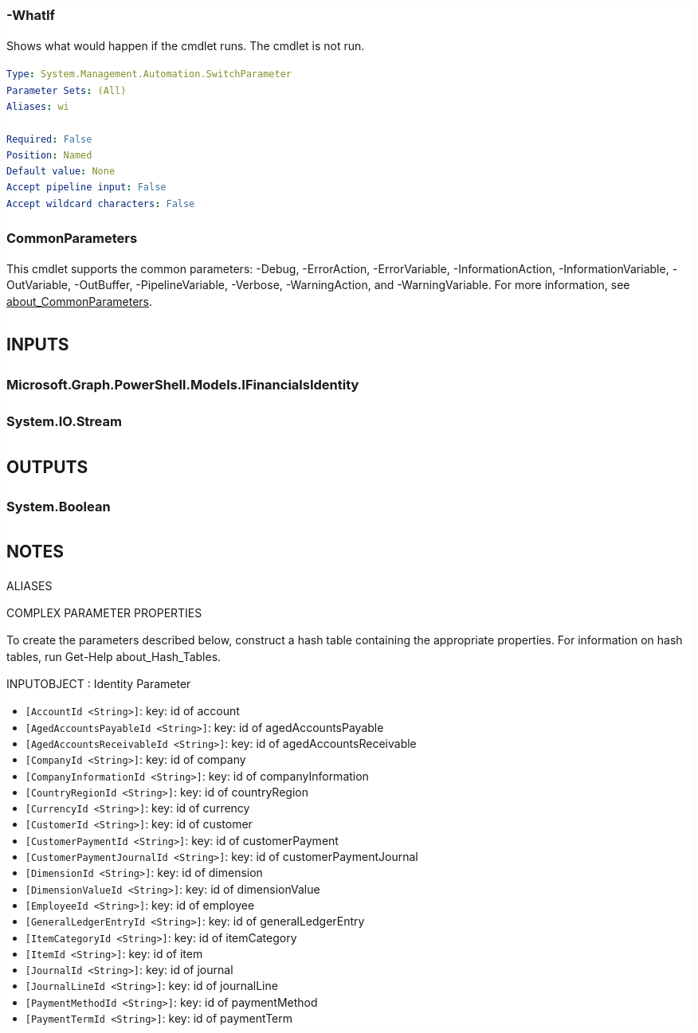 ### -WhatIf
Shows what would happen if the cmdlet runs.
The cmdlet is not run.

```yaml
Type: System.Management.Automation.SwitchParameter
Parameter Sets: (All)
Aliases: wi

Required: False
Position: Named
Default value: None
Accept pipeline input: False
Accept wildcard characters: False
```

### CommonParameters
This cmdlet supports the common parameters: -Debug, -ErrorAction, -ErrorVariable, -InformationAction, -InformationVariable, -OutVariable, -OutBuffer, -PipelineVariable, -Verbose, -WarningAction, and -WarningVariable. For more information, see [about_CommonParameters](http://go.microsoft.com/fwlink/?LinkID=113216).

## INPUTS

### Microsoft.Graph.PowerShell.Models.IFinancialsIdentity

### System.IO.Stream

## OUTPUTS

### System.Boolean

## NOTES

ALIASES

COMPLEX PARAMETER PROPERTIES

To create the parameters described below, construct a hash table containing the appropriate properties. For information on hash tables, run Get-Help about_Hash_Tables.


INPUTOBJECT <IFinancialsIdentity>: Identity Parameter
  - `[AccountId <String>]`: key: id of account
  - `[AgedAccountsPayableId <String>]`: key: id of agedAccountsPayable
  - `[AgedAccountsReceivableId <String>]`: key: id of agedAccountsReceivable
  - `[CompanyId <String>]`: key: id of company
  - `[CompanyInformationId <String>]`: key: id of companyInformation
  - `[CountryRegionId <String>]`: key: id of countryRegion
  - `[CurrencyId <String>]`: key: id of currency
  - `[CustomerId <String>]`: key: id of customer
  - `[CustomerPaymentId <String>]`: key: id of customerPayment
  - `[CustomerPaymentJournalId <String>]`: key: id of customerPaymentJournal
  - `[DimensionId <String>]`: key: id of dimension
  - `[DimensionValueId <String>]`: key: id of dimensionValue
  - `[EmployeeId <String>]`: key: id of employee
  - `[GeneralLedgerEntryId <String>]`: key: id of generalLedgerEntry
  - `[ItemCategoryId <String>]`: key: id of itemCategory
  - `[ItemId <String>]`: key: id of item
  - `[JournalId <String>]`: key: id of journal
  - `[JournalLineId <String>]`: key: id of journalLine
  - `[PaymentMethodId <String>]`: key: id of paymentMethod
  - `[PaymentTermId <String>]`: key: id of paymentTerm